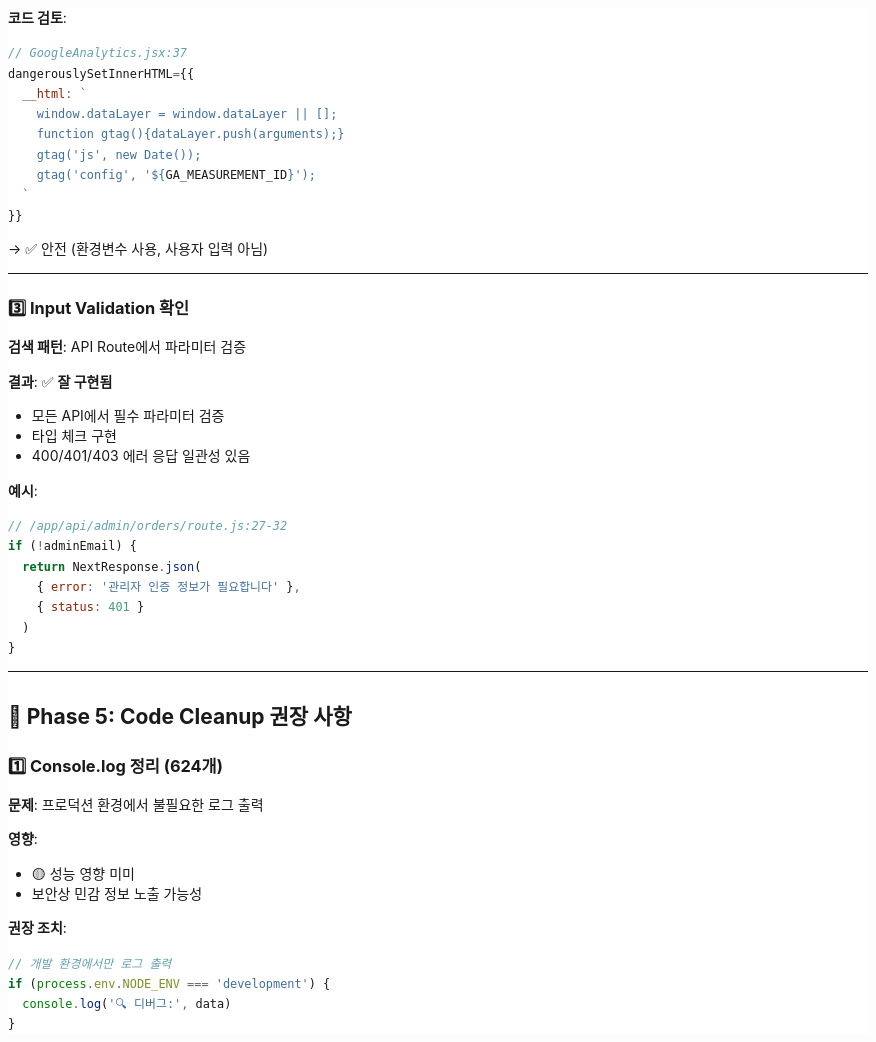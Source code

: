 **코드 검토**:
```javascript
// GoogleAnalytics.jsx:37
dangerouslySetInnerHTML={{
  __html: `
    window.dataLayer = window.dataLayer || [];
    function gtag(){dataLayer.push(arguments);}
    gtag('js', new Date());
    gtag('config', '${GA_MEASUREMENT_ID}');
  `
}}
```
→ ✅ 안전 (환경변수 사용, 사용자 입력 아님)

---

### 3️⃣ Input Validation 확인

**검색 패턴**: API Route에서 파라미터 검증

**결과**: ✅ **잘 구현됨**
- 모든 API에서 필수 파라미터 검증
- 타입 체크 구현
- 400/401/403 에러 응답 일관성 있음

**예시**:
```javascript
// /app/api/admin/orders/route.js:27-32
if (!adminEmail) {
  return NextResponse.json(
    { error: '관리자 인증 정보가 필요합니다' },
    { status: 401 }
  )
}
```

---

## 🧹 Phase 5: Code Cleanup 권장 사항

### 1️⃣ Console.log 정리 (624개)

**문제**: 프로덕션 환경에서 불필요한 로그 출력

**영향**:
- 🟡 성능 영향 미미
- 보안상 민감 정보 노출 가능성

**권장 조치**:
```javascript
// 개발 환경에서만 로그 출력
if (process.env.NODE_ENV === 'development') {
  console.log('🔍 디버그:', data)
}
```
